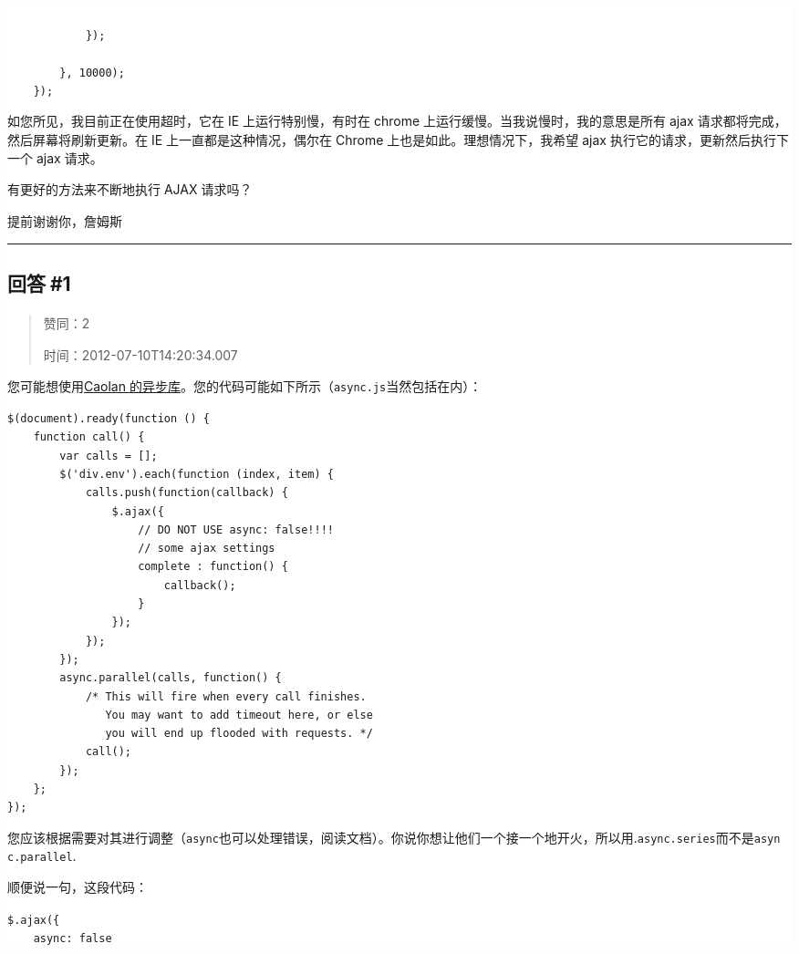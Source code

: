 ```

            });

        }, 10000);
    }); 
```

如您所见，我目前正在使用超时，它在 IE 上运行特别慢，有时在 chrome 上运行缓慢。当我说慢时，我的意思是所有 ajax 请求都将完成，然后屏幕将刷新更新。在 IE 上一直都是这种情况，偶尔在 Chrome 上也是如此。理想情况下，我希望 ajax 执行它的请求，更新然后执行下一个 ajax 请求。

有更好的方法来不断地执行 AJAX 请求吗？

提前谢谢你，詹姆斯

* * *

## 回答 #1

> 赞同：2
> 
> 时间：2012-07-10T14:20:34.007

您可能想使用[Caolan 的异步库](https://github.com/caolan/async/)。您的代码可能如下所示（`async.js`当然包括在内）：

```
$(document).ready(function () {
    function call() {
        var calls = [];
        $('div.env').each(function (index, item) {
            calls.push(function(callback) {
                $.ajax({
                    // DO NOT USE async: false!!!!
                    // some ajax settings
                    complete : function() {
                        callback();
                    }
                });
            });
        });
        async.parallel(calls, function() {
            /* This will fire when every call finishes.
               You may want to add timeout here, or else
               you will end up flooded with requests. */
            call();
        });
    };
}); 
```

您应该根据需要对其进行调整（`async`也可以处理错误，阅读文档）。你说你想让他们一个接一个地开火，所以用.`async.series`而不是`async.parallel`.

顺便说一句，这段代码：

```
$.ajax({
    async: false 
```
